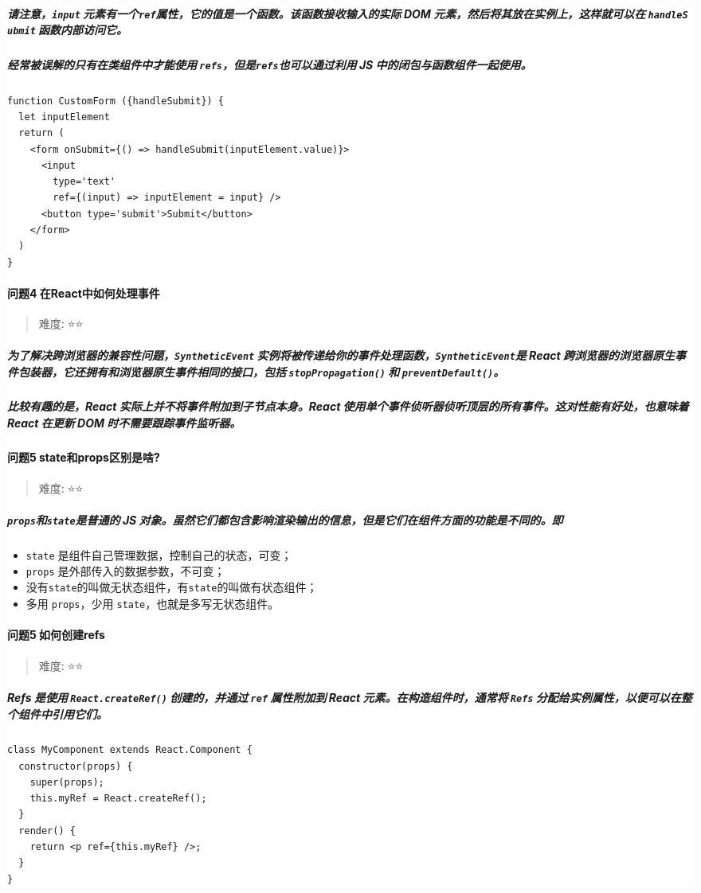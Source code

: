 ```react
```

##### 请注意，`input` 元素有一个`ref`属性，它的值是一个函数。该函数接收输入的实际 DOM 元素，然后将其放在实例上，这样就可以在 `handleSubmit` 函数内部访问它。

##### 经常被误解的只有在类组件中才能使用 `refs`，但是`refs`也可以通过利用 JS 中的闭包与函数组件一起使用。

```react
function CustomForm ({handleSubmit}) {
  let inputElement
  return (
    <form onSubmit={() => handleSubmit(inputElement.value)}>
      <input
        type='text'
        ref={(input) => inputElement = input} />
      <button type='submit'>Submit</button>
    </form>
  )
}
```

#### 问题4 在React中如何处理事件

> 难度: ⭐⭐

##### 为了解决跨浏览器的兼容性问题，`SyntheticEvent` 实例将被传递给你的事件处理函数，`SyntheticEvent`是 React 跨浏览器的浏览器原生事件包装器，它还拥有和浏览器原生事件相同的接口，包括 `stopPropagation()` 和 `preventDefault()`。

##### 比较有趣的是，React 实际上并不将事件附加到子节点本身。React 使用单个事件侦听器侦听顶层的所有事件。这对性能有好处，也意味着 React 在更新 DOM 时不需要跟踪事件监听器。

#### 问题5 state和props区别是啥?

> 难度: ⭐⭐

##### `props`和`state`是普通的 JS 对象。虽然它们都包含影响渲染输出的信息，但是它们在组件方面的功能是不同的。即

- `state` 是组件自己管理数据，控制自己的状态，可变；
- `props` 是外部传入的数据参数，不可变；
- 没有`state`的叫做无状态组件，有`state`的叫做有状态组件；
- 多用 `props`，少用 `state`，也就是多写无状态组件。

#### 问题5 如何创建refs

> 难度: ⭐⭐

##### Refs 是使用 `React.createRef()` 创建的，并通过 `ref` 属性附加到 React 元素。在构造组件时，通常将 `Refs` 分配给实例属性，以便可以在整个组件中引用它们。

```react
class MyComponent extends React.Component {
  constructor(props) {
    super(props);
    this.myRef = React.createRef();
  }
  render() {
    return <p ref={this.myRef} />;
  }
}
```

